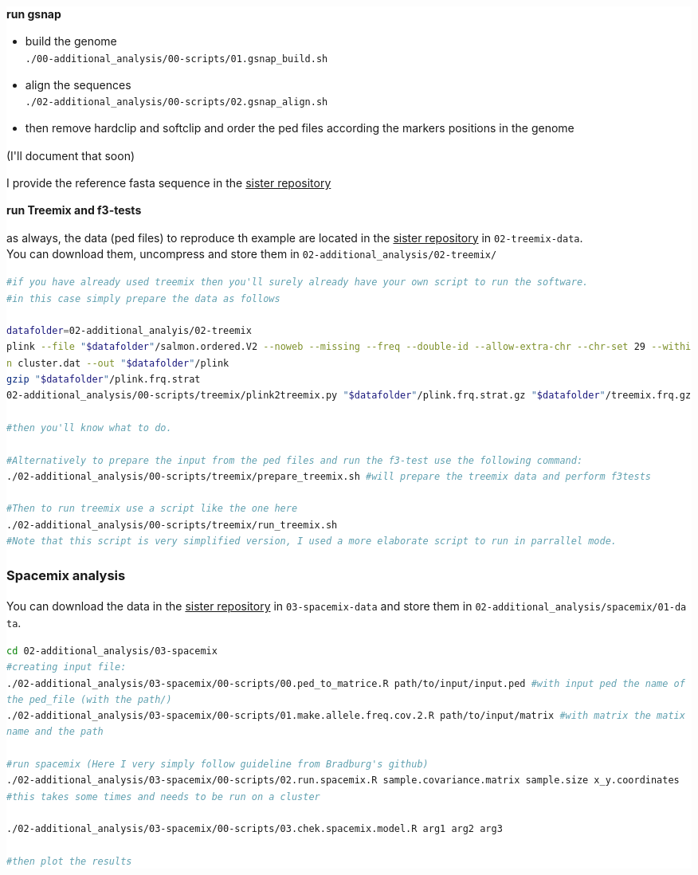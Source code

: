 **run gsnap**

- build the genome  
`./00-additional_analysis/00-scripts/01.gsnap_build.sh`

- align the sequences  
`./02-additional_analysis/00-scripts/02.gsnap_align.sh`

- then remove hardclip and softclip and order the ped files according the markers positions in the genome  

 (I'll document that soon)

 I provide the reference fasta sequence in the [sister repository](https://github.com/QuentinRougemont/abc_inferences_data)


**run Treemix and f3-tests**

as always, the data (ped files) to reproduce th example are located in the [sister repository](https://github.com/QuentinRougemont/abc_inferences_data) in `02-treemix-data`.  
You can download them, uncompress and store them in `02-additional_analysis/02-treemix/`

```bash
#if you have already used treemix then you'll surely already have your own script to run the software.  
#in this case simply prepare the data as follows  

datafolder=02-additional_analyis/02-treemix
plink --file "$datafolder"/salmon.ordered.V2 --noweb --missing --freq --double-id --allow-extra-chr --chr-set 29 --within cluster.dat --out "$datafolder"/plink  
gzip "$datafolder"/plink.frq.strat  
02-additional_analysis/00-scripts/treemix/plink2treemix.py "$datafolder"/plink.frq.strat.gz "$datafolder"/treemix.frq.gz  

#then you'll know what to do.  

#Alternatively to prepare the input from the ped files and run the f3-test use the following command:  
./02-additional_analysis/00-scripts/treemix/prepare_treemix.sh #will prepare the treemix data and perform f3tests

#Then to run treemix use a script like the one here  
./02-additional_analysis/00-scripts/treemix/run_treemix.sh
#Note that this script is very simplified version, I used a more elaborate script to run in parrallel mode.
```
### Spacemix analysis

You can download the data in the [sister repository](https://github.com/QuentinRougemont/abc_inferences_data) in `03-spacemix-data` and store them in `02-additional_analysis/spacemix/01-data`.

```bash
cd 02-additional_analysis/03-spacemix
#creating input file:
./02-additional_analysis/03-spacemix/00-scripts/00.ped_to_matrice.R path/to/input/input.ped #with input ped the name of the ped_file (with the path/)
./02-additional_analysis/03-spacemix/00-scripts/01.make.allele.freq.cov.2.R path/to/input/matrix #with matrix the matix name and the path

#run spacemix (Here I very simply follow guideline from Bradburg's github)
./02-additional_analysis/03-spacemix/00-scripts/02.run.spacemix.R sample.covariance.matrix sample.size x_y.coordinates
#this takes some times and needs to be run on a cluster

./02-additional_analysis/03-spacemix/00-scripts/03.chek.spacemix.model.R arg1 arg2 arg3

#then plot the results
```